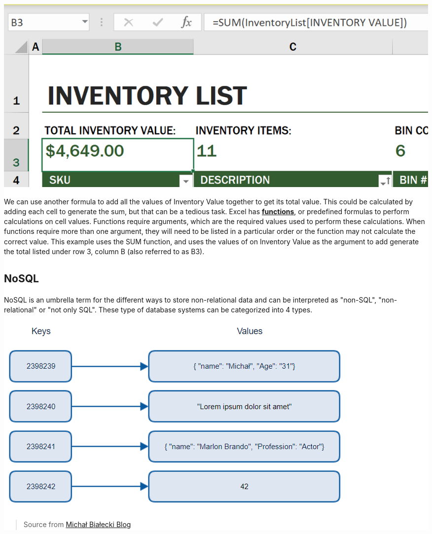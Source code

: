 ![A highlighted function from an example inventory list in Microsoft Excel](images/function-excel.png)

We can use another formula to add all the values of Inventory Value together to get its total value. This could be calculated by adding each cell to generate the sum, but that can be a tedious task. Excel has [**functions**](https://support.microsoft.com/en-us/office/sum-function-043e1c7d-7726-4e80-8f32-07b23e057f89), or predefined formulas to perform calculations on cell values. Functions require arguments, which are the required values used to perform these calculations. When functions require more than one argument, they will need to be listed in a particular order or the function may not calculate the correct value. This example uses the SUM function, and uses the values of on Inventory Value as the argument to add generate the total listed under row 3, column B (also referred to as B3).

## NoSQL

NoSQL is an umbrella term for the different ways to store non-relational data and can be interpreted as "non-SQL", "non-relational" or  "not only SQL". These type of database systems can be categorized into 4 types.

![Graphical representation of a key-value data store showing 4 unique numerical keys that are associated with 4 various values](images/kv-db.png)
> Source from [Michał Białecki Blog](https://www.michalbialecki.com/2018/03/18/azure-cosmos-db-key-value-database-cloud/)
